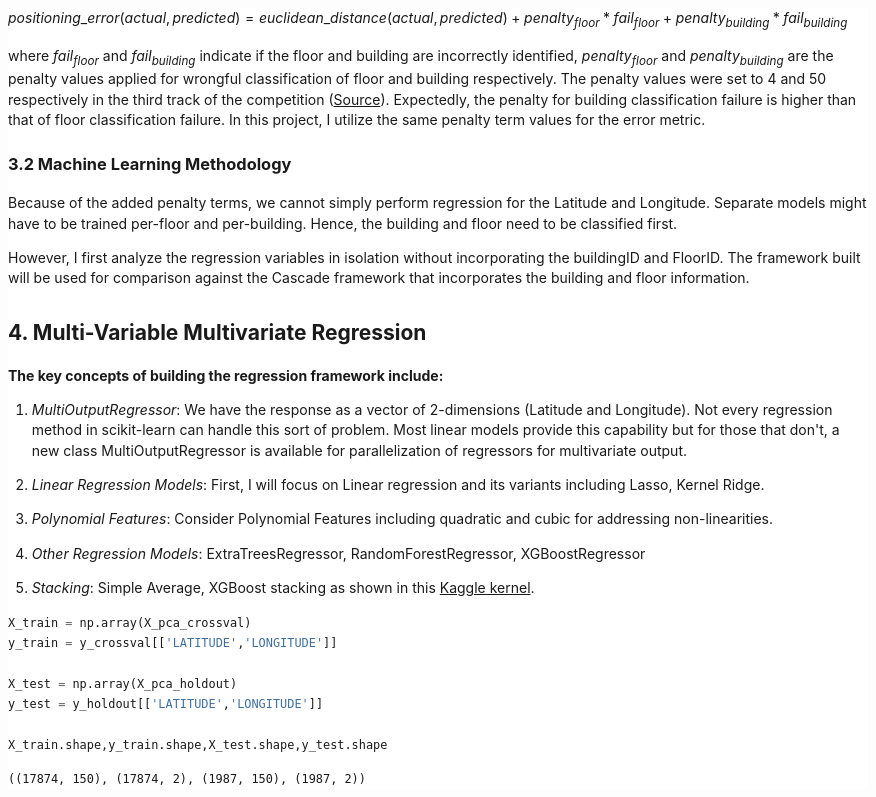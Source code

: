 $positioning\_error(actual,predicted)= euclidean\_distance(actual,predicted) + penalty_{floor}*fail_{floor} + penalty_{building}*fail_{building}$

where $fail_{floor}$ and $fail_{building}$ indicate if the floor and building are incorrectly identified, $penalty_{floor}$ and $penalty_{building}$ are the penalty values applied for wrongful classification of floor and building respectively. The penalty values were set to 4 and 50 respectively in the third track of the competition ([Source](http://ieeexplore.ieee.org/document/7743679/)). Expectedly, the penalty for building classification failure is higher than that of floor classification failure. In this project, I utilize the same penalty term values for the error metric.

### 3.2 Machine Learning Methodology

Because of the added penalty terms, we cannot simply perform regression for the Latitude and Longitude. Separate models might have to be trained per-floor and per-building. Hence, the building and floor need to be classified first.

However, I first analyze the regression variables in isolation without incorporating the buildingID and FloorID. The framework built will be used for comparison against the Cascade framework that incorporates the building and floor information.

<p> <a name = "regression"></a></p>

## 4. Multi-Variable Multivariate Regression

**The key concepts of building the regression framework include:**

1. *MultiOutputRegressor*: We have the response as a vector of 2-dimensions (Latitude and Longitude). Not every regression method in scikit-learn can handle this sort of problem. Most linear models provide this capability but for those that don't, a new class MultiOutputRegressor is available for parallelization of regressors for multivariate output.

2. *Linear Regression Models*: First, I will focus on Linear regression and its variants including Lasso, Kernel Ridge.

3. *Polynomial Features*: Consider Polynomial Features including quadratic and cubic for addressing non-linearities.

4. *Other Regression Models*: ExtraTreesRegressor, RandomForestRegressor, XGBoostRegressor

5. *Stacking*: Simple Average, XGBoost stacking as shown in this [Kaggle kernel](https://www.kaggle.com/eliotbarr/house-prices-advanced-regression-techniques/stacking-starter/run/598752).


```python
X_train = np.array(X_pca_crossval)
y_train = y_crossval[['LATITUDE','LONGITUDE']]

X_test = np.array(X_pca_holdout)
y_test = y_holdout[['LATITUDE','LONGITUDE']]

X_train.shape,y_train.shape,X_test.shape,y_test.shape
```




    ((17874, 150), (17874, 2), (1987, 150), (1987, 2))


[wlan-loc-1]: https://sharan-naribole.github.io/2017/08/27/ujiindoorloc-part-I.html
[wlan-loc-2]: https://sharan-naribole.github.io/2017/09/03/ujiindoorloc-part-II.html
[wlan-loc-3]: https://sharan-naribole.github.io/2017/09/10/ujiindoorloc-part-III.html